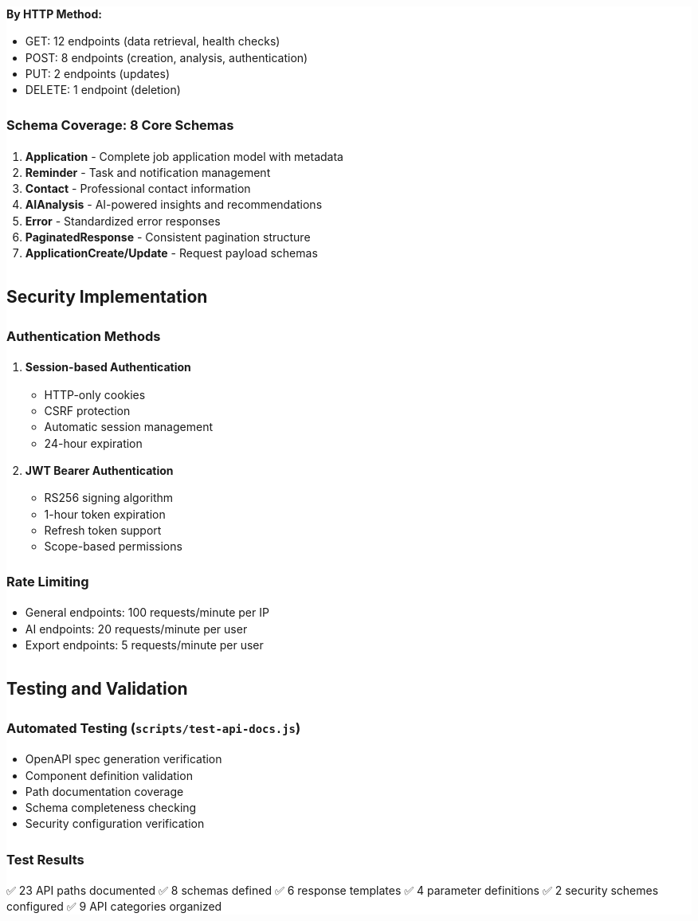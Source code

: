 **By HTTP Method:**
- GET: 12 endpoints (data retrieval, health checks)
- POST: 8 endpoints (creation, analysis, authentication)
- PUT: 2 endpoints (updates)
- DELETE: 1 endpoint (deletion)

### Schema Coverage: 8 Core Schemas

1. **Application** - Complete job application model with metadata
2. **Reminder** - Task and notification management
3. **Contact** - Professional contact information
4. **AIAnalysis** - AI-powered insights and recommendations
5. **Error** - Standardized error responses
6. **PaginatedResponse** - Consistent pagination structure
7. **ApplicationCreate/Update** - Request payload schemas

## Security Implementation

### Authentication Methods
1. **Session-based Authentication**
   - HTTP-only cookies
   - CSRF protection
   - Automatic session management
   - 24-hour expiration

2. **JWT Bearer Authentication**
   - RS256 signing algorithm
   - 1-hour token expiration
   - Refresh token support
   - Scope-based permissions

### Rate Limiting
- General endpoints: 100 requests/minute per IP
- AI endpoints: 20 requests/minute per user
- Export endpoints: 5 requests/minute per user

## Testing and Validation

### Automated Testing (`scripts/test-api-docs.js`)
- OpenAPI spec generation verification
- Component definition validation
- Path documentation coverage
- Schema completeness checking
- Security configuration verification

### Test Results
✅ 23 API paths documented
✅ 8 schemas defined
✅ 6 response templates
✅ 4 parameter definitions
✅ 2 security schemes configured
✅ 9 API categories organized
